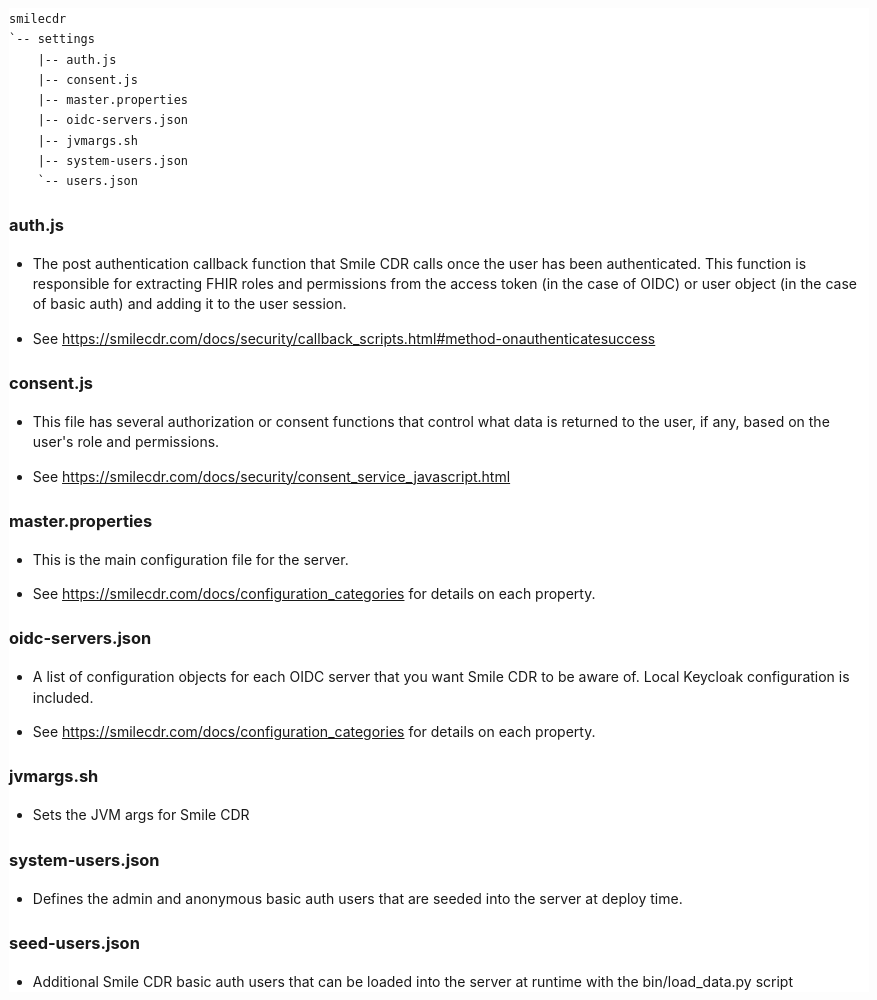 ```
smilecdr
`-- settings
    |-- auth.js
    |-- consent.js
    |-- master.properties
    |-- oidc-servers.json
    |-- jvmargs.sh
    |-- system-users.json
    `-- users.json
```

### auth.js

- The post authentication callback function that Smile CDR calls once the user 
has been authenticated. This function is responsible for extracting FHIR 
roles and permissions from the access token (in the case of OIDC) or
user object (in the case of basic auth) and adding it to the user session.

- See https://smilecdr.com/docs/security/callback_scripts.html#method-onauthenticatesuccess

### consent.js

- This file has several authorization or consent functions that control what 
data is returned to the user, if any, based on the user's role and permissions.

- See https://smilecdr.com/docs/security/consent_service_javascript.html

### master.properties 

- This is the main configuration file for the server.

- See https://smilecdr.com/docs/configuration_categories for details on each 
property.

### oidc-servers.json 

- A list of configuration objects for each OIDC server that you want Smile CDR
to be aware of. Local Keycloak configuration is included.

- See https://smilecdr.com/docs/configuration_categories for details on each 
property.

### jvmargs.sh

- Sets the JVM args for Smile CDR

### system-users.json 

- Defines the admin and anonymous basic auth users that are seeded into the
server at deploy time.

### seed-users.json 

- Additional Smile CDR basic auth users that can be loaded into the server 
at runtime with the bin/load_data.py script
